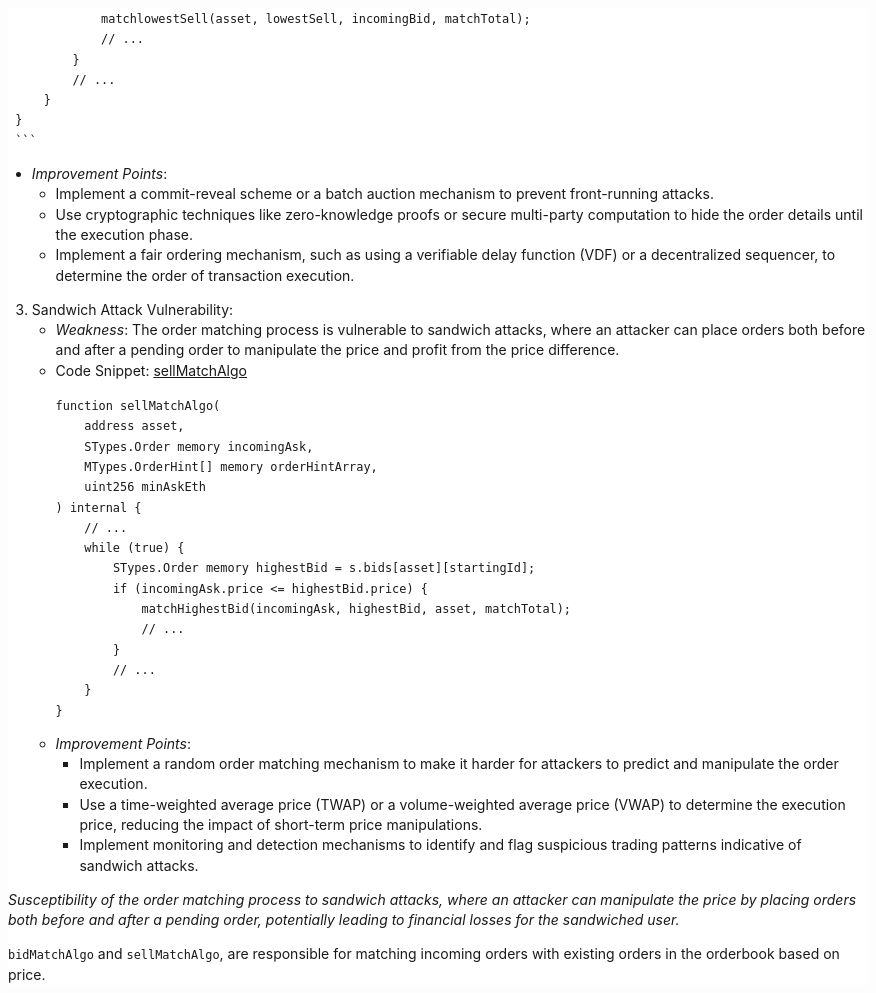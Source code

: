                  matchlowestSell(asset, lowestSell, incomingBid, matchTotal);
                 // ...
             }
             // ...
         }
     }
     ```
   - _Improvement Points_:
     - Implement a commit-reveal scheme or a batch auction mechanism to prevent front-running attacks.
     - Use cryptographic techniques like zero-knowledge proofs or secure multi-party computation to hide the order details until the execution phase.
     - Implement a fair ordering mechanism, such as using a verifiable delay function (VDF) or a decentralized sequencer, to determine the order of transaction execution.

3. Sandwich Attack Vulnerability:
   - _Weakness_: The order matching process is vulnerable to sandwich attacks, where an attacker can place orders both before and after a pending order to manipulate the price and profit from the price difference.
   - Code Snippet: [sellMatchAlgo](https://github.com/code-423n4/2024-03-dittoeth/blob/91faf46078bb6fe8ce9f55bcb717e5d2d302d22e/contracts/libraries/LibOrders.sol#L556-L626)
     ```solidity
     function sellMatchAlgo(
         address asset,
         STypes.Order memory incomingAsk,
         MTypes.OrderHint[] memory orderHintArray,
         uint256 minAskEth
     ) internal {
         // ...
         while (true) {
             STypes.Order memory highestBid = s.bids[asset][startingId];
             if (incomingAsk.price <= highestBid.price) {
                 matchHighestBid(incomingAsk, highestBid, asset, matchTotal);
                 // ...
             }
             // ...
         }
     }
     ```
   - _Improvement Points_:
     - Implement a random order matching mechanism to make it harder for attackers to predict and manipulate the order execution.
     - Use a time-weighted average price (TWAP) or a volume-weighted average price (VWAP) to determine the execution price, reducing the impact of short-term price manipulations.
     - Implement monitoring and detection mechanisms to identify and flag suspicious trading patterns indicative of sandwich attacks.

_Susceptibility of the order matching process to sandwich attacks, where an attacker can manipulate the price by placing orders both before and after a pending order, potentially leading to financial losses for the sandwiched user._

`bidMatchAlgo` and `sellMatchAlgo`, are responsible for matching incoming orders with existing orders in the orderbook based on price.
